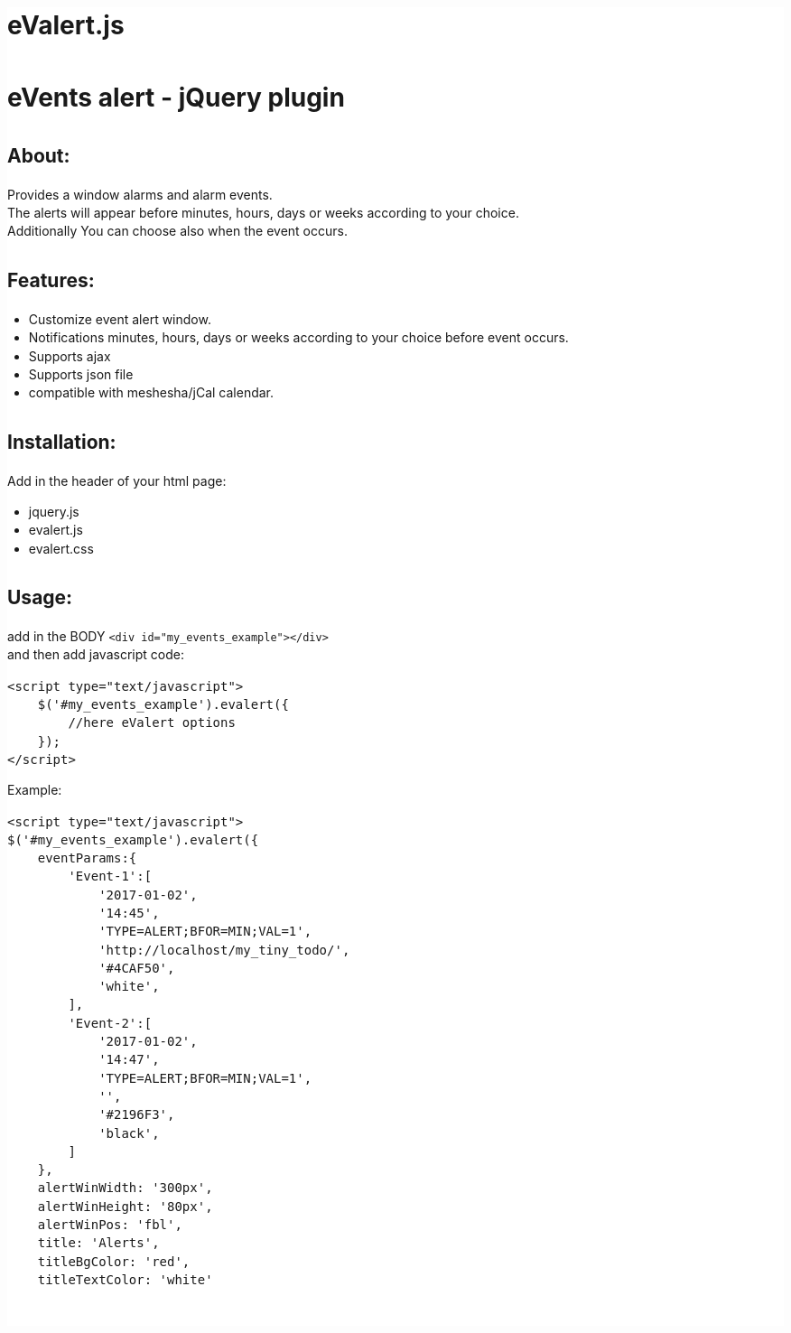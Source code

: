 <h1>eValert.js</h1><h1>eVents alert - jQuery plugin</h1>
<h2>About:</h2>
<p>Provides a window alarms and alarm events.<br>
The alerts will appear before minutes, hours, days or weeks according to your choice.<br>
Additionally You can choose also when the event occurs.</p>

<h2>Features:</h2>
<div class="content">
	<ul>
		<li>Customize event alert window.</li>
		<li>Notifications minutes, hours, days or weeks according to your choice before event occurs.</li>
		<li>Supports ajax</li>
		<li>Supports json file</li>
		<li>compatible with meshesha/jCal calendar.</li>
	</ul>
</div>

<h2>Installation:</h2>
<div class="content">Add in the header of your html page:<br>
	<ul>
		<li>jquery.js</li>
		<li>evalert.js</li>
		<li>evalert.css</li>
	</ul>
</div>

<h2>Usage:</h2>
<div class="content">
add in the BODY <code>&lt;div id="my_events_example"&gt;&lt;/div&gt;</code><br>
and then add javascript code:
<pre>
&lt;script type="text/javascript"&gt;
	$('#my_events_example').evalert({
		//here eValert options
	});
&lt;/script&gt;
</pre>
Example:
<pre>
&lt;script type="text/javascript"&gt;
$('#my_events_example').evalert({
	eventParams:{
		'Event-1':[
			'2017-01-02',
			'14:45',
			'TYPE=ALERT;BFOR=MIN;VAL=1',
			'http://localhost/my_tiny_todo/',
			'#4CAF50',
			'white',
		],
		'Event-2':[
			'2017-01-02',
			'14:47',
			'TYPE=ALERT;BFOR=MIN;VAL=1',
			'',
			'#2196F3',
			'black',		
		]
	},
	alertWinWidth: '300px',
	alertWinHeight: '80px',
	alertWinPos: 'fbl',
	title: 'Alerts',
	titleBgColor: 'red',
	titleTextColor: 'white'